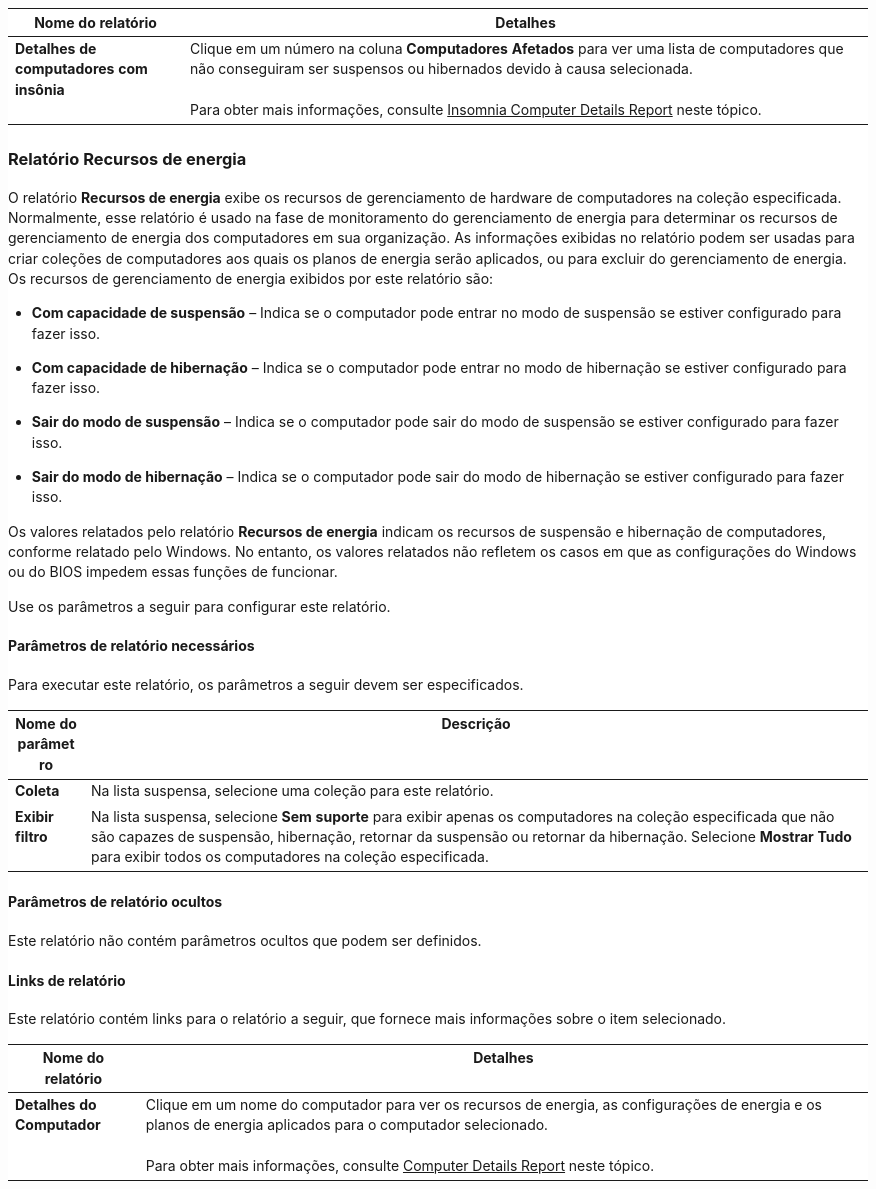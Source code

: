 |Nome do relatório|Detalhes|  
|-----------------|-------------|  
|**Detalhes de computadores com insônia**|Clique em um número na coluna **Computadores Afetados** para ver uma lista de computadores que não conseguiram ser suspensos ou hibernados devido à causa selecionada.<br /><br /> Para obter mais informações, consulte [Insomnia Computer Details Report](#BKMK_Insomnia_Computer_Details) neste tópico.|  

###  <a name="a-namebkmkcapabilitesa-power-capabilities-report"></a><a name="BKMK_Capabilites"></a> Relatório Recursos de energia  
 O relatório **Recursos de energia** exibe os recursos de gerenciamento de hardware de computadores na coleção especificada. Normalmente, esse relatório é usado na fase de monitoramento do gerenciamento de energia para determinar os recursos de gerenciamento de energia dos computadores em sua organização. As informações exibidas no relatório podem ser usadas para criar coleções de computadores aos quais os planos de energia serão aplicados, ou para excluir do gerenciamento de energia. Os recursos de gerenciamento de energia exibidos por este relatório são:  

-   **Com capacidade de suspensão** – Indica se o computador pode entrar no modo de suspensão se estiver configurado para fazer isso.  

-   **Com capacidade de hibernação** – Indica se o computador pode entrar no modo de hibernação se estiver configurado para fazer isso.  

-   **Sair do modo de suspensão** – Indica se o computador pode sair do modo de suspensão se estiver configurado para fazer isso.  

-   **Sair do modo de hibernação** – Indica se o computador pode sair do modo de hibernação se estiver configurado para fazer isso.  

 Os valores relatados pelo relatório **Recursos de energia** indicam os recursos de suspensão e hibernação de computadores, conforme relatado pelo Windows. No entanto, os valores relatados não refletem os casos em que as configurações do Windows ou do BIOS impedem essas funções de funcionar.  

 Use os parâmetros a seguir para configurar este relatório.  

#### <a name="required-report-parameters"></a>Parâmetros de relatório necessários  
 Para executar este relatório, os parâmetros a seguir devem ser especificados.  

|Nome do parâmetro|Descrição|  
|--------------------|-----------------|  
|**Coleta**|Na lista suspensa, selecione uma coleção para este relatório.|  
|**Exibir filtro**|Na lista suspensa, selecione **Sem suporte** para exibir apenas os computadores na coleção especificada que não são capazes de suspensão, hibernação, retornar da suspensão ou retornar da hibernação. Selecione **Mostrar Tudo** para exibir todos os computadores na coleção especificada.|  

#### <a name="hidden-report-parameters"></a>Parâmetros de relatório ocultos  
 Este relatório não contém parâmetros ocultos que podem ser definidos.  

#### <a name="report-links"></a>Links de relatório  
 Este relatório contém links para o relatório a seguir, que fornece mais informações sobre o item selecionado.  

|Nome do relatório|Detalhes|  
|-----------------|-------------|  
|**Detalhes do Computador**|Clique em um nome do computador para ver os recursos de energia, as configurações de energia e os planos de energia aplicados para o computador selecionado.<br /><br /> Para obter mais informações, consulte [Computer Details Report](#BKMK_Computer_Details) neste tópico.|  
